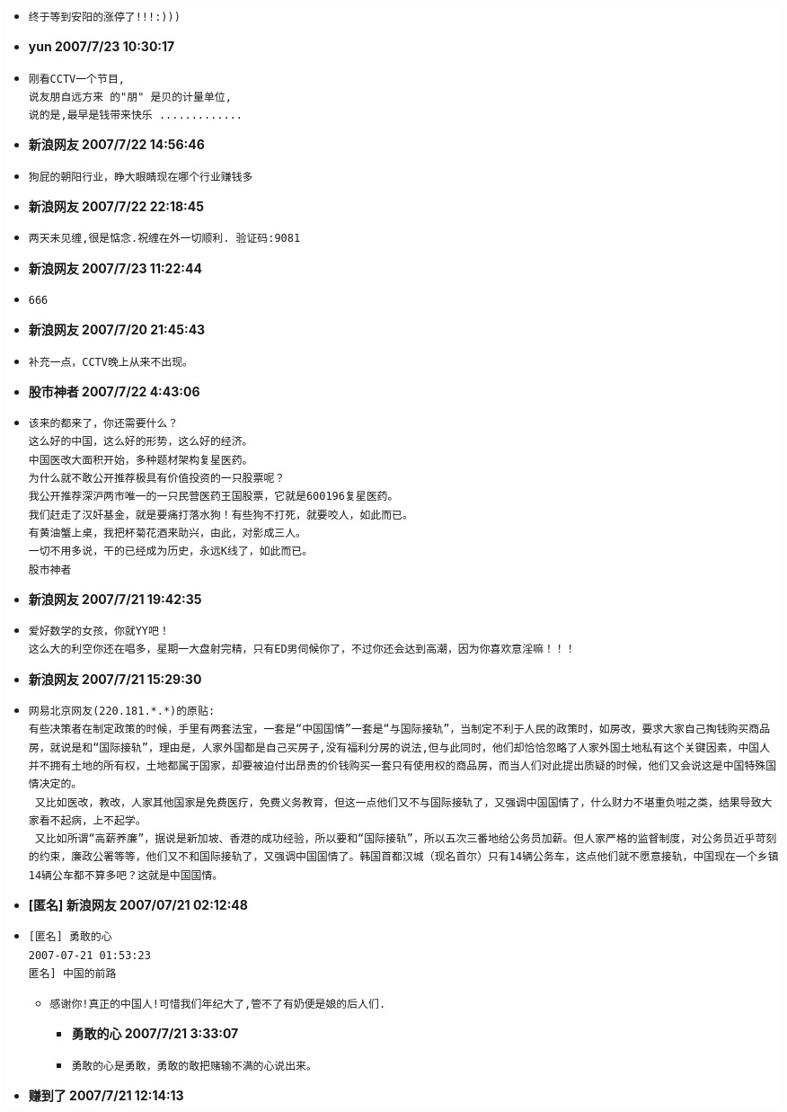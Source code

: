 - ```
  终于等到安阳的涨停了!!!:)))
  ```
- **yun 2007/7/23 10:30:17**
- ```
  刚看CCTV一个节目, 
  说友朋自远方来 的"朋" 是贝的计量单位,
  说的是,最早是钱带来快乐 .............
  ```
- **新浪网友 2007/7/22 14:56:46**
- ```
  狗屁的朝阳行业，睁大眼睛现在哪个行业赚钱多
  ```
- **新浪网友 2007/7/22 22:18:45**
- ```
  两天未见缠,很是惦念.祝缠在外一切顺利. 验证码:9081
  ```
- **新浪网友 2007/7/23 11:22:44**
- ```
  666
  ```
- **新浪网友 2007/7/20 21:45:43**
- ```
  补充一点，CCTV晚上从来不出现。
  ```
- **股市神者 2007/7/22 4:43:06**
- ```
  该来的都来了，你还需要什么？
  这么好的中国，这么好的形势，这么好的经济。
  中国医改大面积开始，多种题材架构复星医药。
  为什么就不敢公开推荐极具有价值投资的一只股票呢？
  我公开推荐深沪两市唯一的一只民营医药王国股票，它就是600196复星医药。
  我们赶走了汉奸基金，就是要痛打落水狗！有些狗不打死，就要咬人，如此而已。
  有黄油蟹上桌，我把杯菊花酒来助兴，由此，对影成三人。
  一切不用多说，干的已经成为历史，永远K线了，如此而已。
  股市神者
  ```
- **新浪网友 2007/7/21 19:42:35**
- ```
  爱好数学的女孩，你就YY吧！
  这么大的利空你还在唱多，星期一大盘射完精，只有ED男伺候你了，不过你还会达到高潮，因为你喜欢意淫嘛！！！
  ```
- **新浪网友 2007/7/21 15:29:30**
- ```
  网易北京网友(220.181.*.*)的原贴:
  有些决策者在制定政策的时候，手里有两套法宝，一套是“中国国情”一套是“与国际接轨”，当制定不利于人民的政策时，如房改，要求大家自己掏钱购买商品房，就说是和“国际接轨”，理由是，人家外国都是自己买房子,没有福利分房的说法,但与此同时，他们却恰恰忽略了人家外国土地私有这个关键因素，中国人并不拥有土地的所有权，土地都属于国家，却要被迫付出昂贵的价钱购买一套只有使用权的商品房，而当人们对此提出质疑的时候，他们又会说这是中国特殊国情决定的。 
   又比如医改，教改，人家其他国家是免费医疗，免费义务教育，但这一点他们又不与国际接轨了，又强调中国国情了，什么财力不堪重负啦之类，结果导致大家看不起病，上不起学。 
   又比如所谓“高薪养廉”，据说是新加坡、香港的成功经验，所以要和“国际接轨”，所以五次三番地给公务员加薪。但人家严格的监督制度，对公务员近乎苛刻的约束，廉政公署等等，他们又不和国际接轨了，又强调中国国情了。韩国首都汉城（现名首尔）只有14辆公务车，这点他们就不愿意接轨，中国现在一个乡镇14辆公车都不算多吧？这就是中国国情。 
  ```
- **[匿名] 新浪网友  2007/07/21 02:12:48**
- ```
  [匿名] 勇敢的心 
  2007-07-21 01:53:23 
  匿名] 中国的前路 
  ```
   - ```
     感谢你!真正的中国人!可惜我们年纪大了,管不了有奶便是娘的后人们. 
     ```
      - **勇敢的心 2007/7/21 3:33:07**
      - ```
        勇敢的心是勇敢，勇敢的敢把赌输不满的心说出来。
        ```
- **赚到了 2007/7/21 12:14:13**
